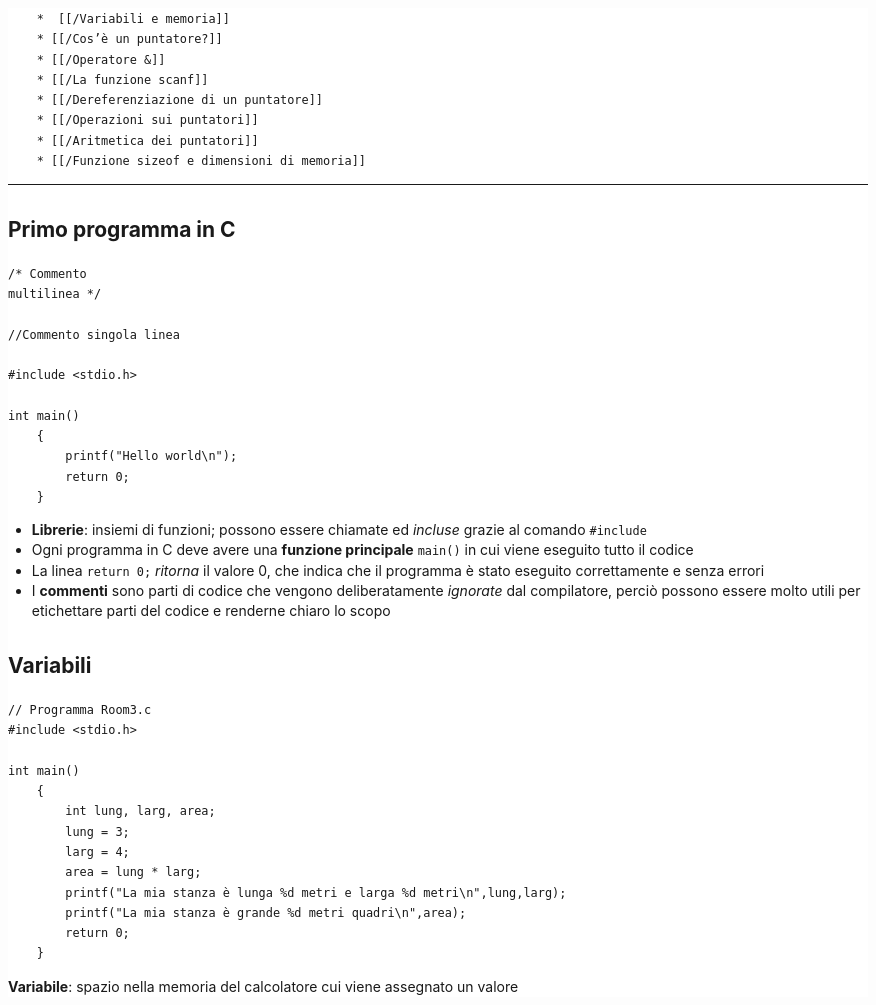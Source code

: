 		*  [[/Variabili e memoria]]
		* [[/Cos’è un puntatore?]]
		* [[/Operatore &]]
		* [[/La funzione scanf]]
		* [[/Dereferenziazione di un puntatore]]
		* [[/Operazioni sui puntatori]]
		* [[/Aritmetica dei puntatori]]
		* [[/Funzione sizeof e dimensioni di memoria]]
- - - -
## Primo programma in C
```
/* Commento
multilinea */

//Commento singola linea

#include <stdio.h>

int main()
	{
		printf("Hello world\n");
		return 0;
	}
```
* **Librerie**: insiemi di funzioni; possono essere chiamate ed _incluse_ grazie al comando `#include`
* Ogni programma in C deve avere una **funzione principale** `main()` in cui viene eseguito tutto il codice
* La linea `return 0;` _ritorna_ il valore 0, che indica che il programma è stato eseguito correttamente e senza errori
* I **commenti** sono parti di codice che vengono deliberatamente _ignorate_ dal compilatore, perciò possono essere molto utili per etichettare parti del codice e renderne chiaro lo scopo

## Variabili
```
// Programma Room3.c
#include <stdio.h>

int main()
	{
		int lung, larg, area;
		lung = 3;
		larg = 4;
		area = lung * larg;
		printf("La mia stanza è lunga %d metri e larga %d metri\n",lung,larg);
		printf("La mia stanza è grande %d metri quadri\n",area);
		return 0;
	}
```
**Variabile**: spazio nella memoria del calcolatore cui viene assegnato un valore

